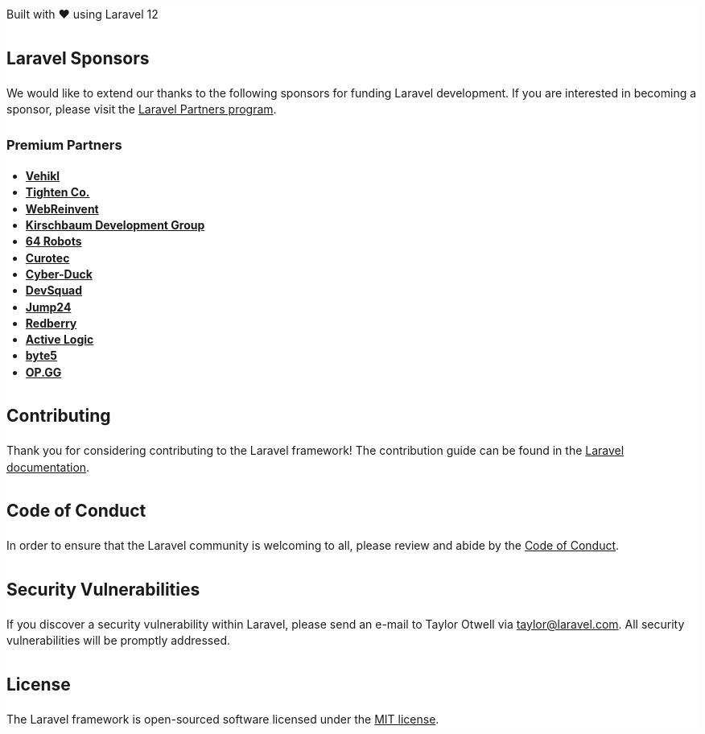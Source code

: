 Built with ❤️ using Laravel 12

## Laravel Sponsors

We would like to extend our thanks to the following sponsors for funding Laravel development. If you are interested in becoming a sponsor, please visit the [Laravel Partners program](https://partners.laravel.com).

### Premium Partners

- **[Vehikl](https://vehikl.com/)**
- **[Tighten Co.](https://tighten.co)**
- **[WebReinvent](https://webreinvent.com/)**
- **[Kirschbaum Development Group](https://kirschbaumdevelopment.com)**
- **[64 Robots](https://64robots.com)**
- **[Curotec](https://www.curotec.com/services/technologies/laravel/)**
- **[Cyber-Duck](https://cyber-duck.co.uk)**
- **[DevSquad](https://devsquad.com/hire-laravel-developers)**
- **[Jump24](https://jump24.co.uk)**
- **[Redberry](https://redberry.international/laravel/)**
- **[Active Logic](https://activelogic.com)**
- **[byte5](https://byte5.de)**
- **[OP.GG](https://op.gg)**

## Contributing

Thank you for considering contributing to the Laravel framework! The contribution guide can be found in the [Laravel documentation](https://laravel.com/docs/contributions).

## Code of Conduct

In order to ensure that the Laravel community is welcoming to all, please review and abide by the [Code of Conduct](https://laravel.com/docs/contributions#code-of-conduct).

## Security Vulnerabilities

If you discover a security vulnerability within Laravel, please send an e-mail to Taylor Otwell via [taylor@laravel.com](mailto:taylor@laravel.com). All security vulnerabilities will be promptly addressed.

## License

The Laravel framework is open-sourced software licensed under the [MIT license](https://opensource.org/licenses/MIT).
